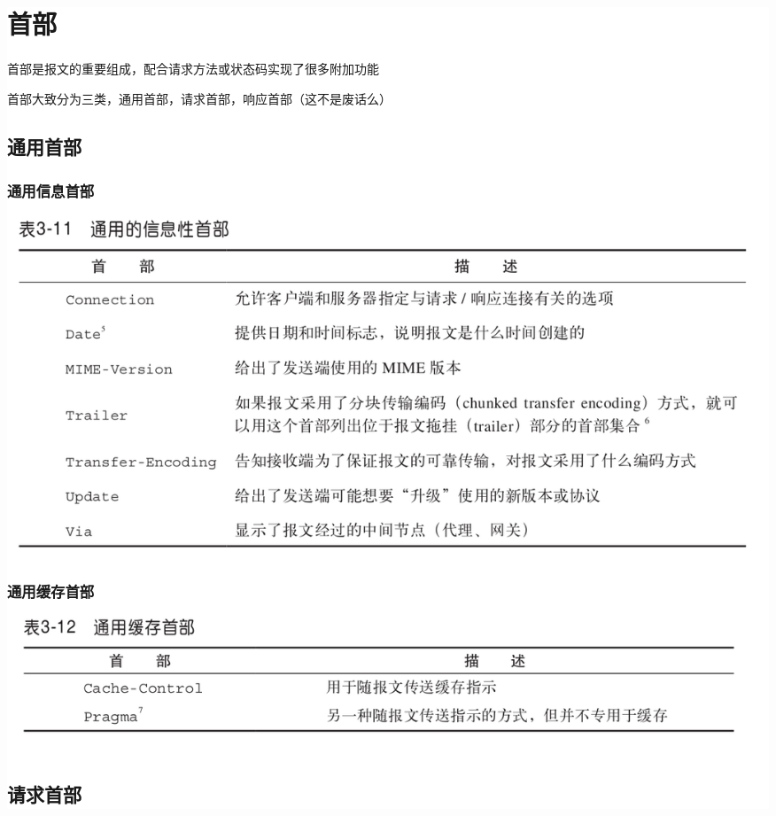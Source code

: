 # 首部
首部是报文的重要组成，配合请求方法或状态码实现了很多附加功能

首部大致分为三类，通用首部，请求首部，响应首部（这不是废话么）

## 通用首部

### 通用信息首部
![](img/4.png)

### 通用缓存首部
![](img/5.png)

## 请求首部 
